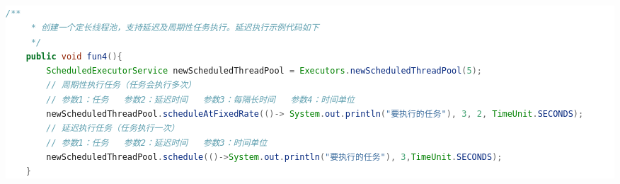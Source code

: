 ```java
/**
     * 创建一个定长线程池，支持延迟及周期性任务执行。延迟执行示例代码如下
     */
    public void fun4(){
        ScheduledExecutorService newScheduledThreadPool = Executors.newScheduledThreadPool(5);
        // 周期性执行任务（任务会执行多次）
        // 参数1：任务   参数2：延迟时间   参数3：每隔长时间   参数4：时间单位
        newScheduledThreadPool.scheduleAtFixedRate(()-> System.out.println("要执行的任务"), 3, 2, TimeUnit.SECONDS);
        // 延迟执行任务（任务执行一次）
        // 参数1：任务   参数2：延迟时间   参数3：时间单位
        newScheduledThreadPool.schedule(()->System.out.println("要执行的任务"), 3,TimeUnit.SECONDS);
    }
```




